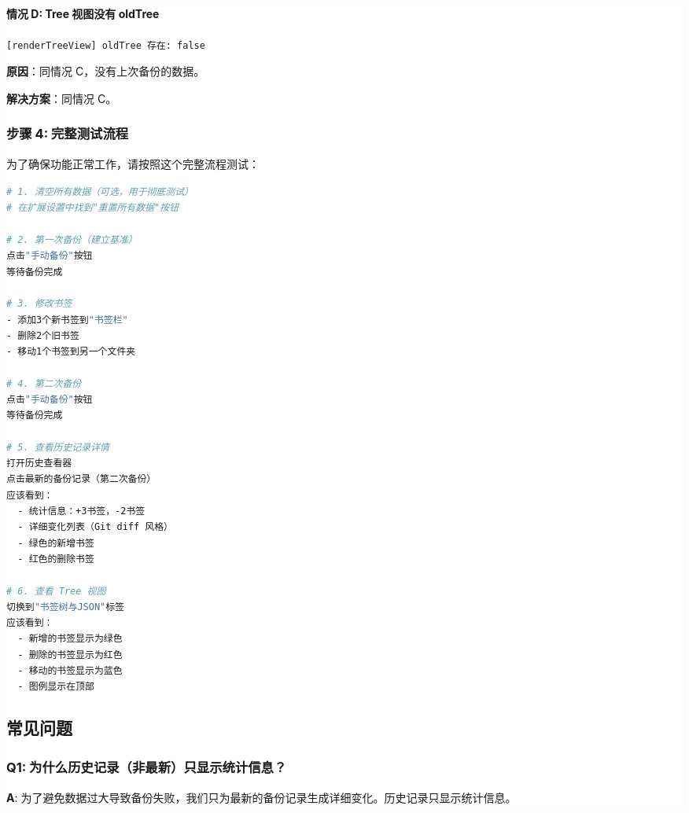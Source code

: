 #### 情况 D: Tree 视图没有 oldTree
```
[renderTreeView] oldTree 存在: false
```

**原因**：同情况 C，没有上次备份的数据。

**解决方案**：同情况 C。

### 步骤 4: 完整测试流程

为了确保功能正常工作，请按照这个完整流程测试：

```bash
# 1. 清空所有数据（可选，用于彻底测试）
# 在扩展设置中找到"重置所有数据"按钮

# 2. 第一次备份（建立基准）
点击"手动备份"按钮
等待备份完成

# 3. 修改书签
- 添加3个新书签到"书签栏"
- 删除2个旧书签
- 移动1个书签到另一个文件夹

# 4. 第二次备份
点击"手动备份"按钮
等待备份完成

# 5. 查看历史记录详情
打开历史查看器
点击最新的备份记录（第二次备份）
应该看到：
  - 统计信息：+3书签，-2书签
  - 详细变化列表（Git diff 风格）
  - 绿色的新增书签
  - 红色的删除书签

# 6. 查看 Tree 视图
切换到"书签树与JSON"标签
应该看到：
  - 新增的书签显示为绿色
  - 删除的书签显示为红色
  - 移动的书签显示为蓝色
  - 图例显示在顶部
```

## 常见问题

### Q1: 为什么历史记录（非最新）只显示统计信息？

**A**: 为了避免数据过大导致备份失败，我们只为最新的备份记录生成详细变化。历史记录只显示统计信息。
